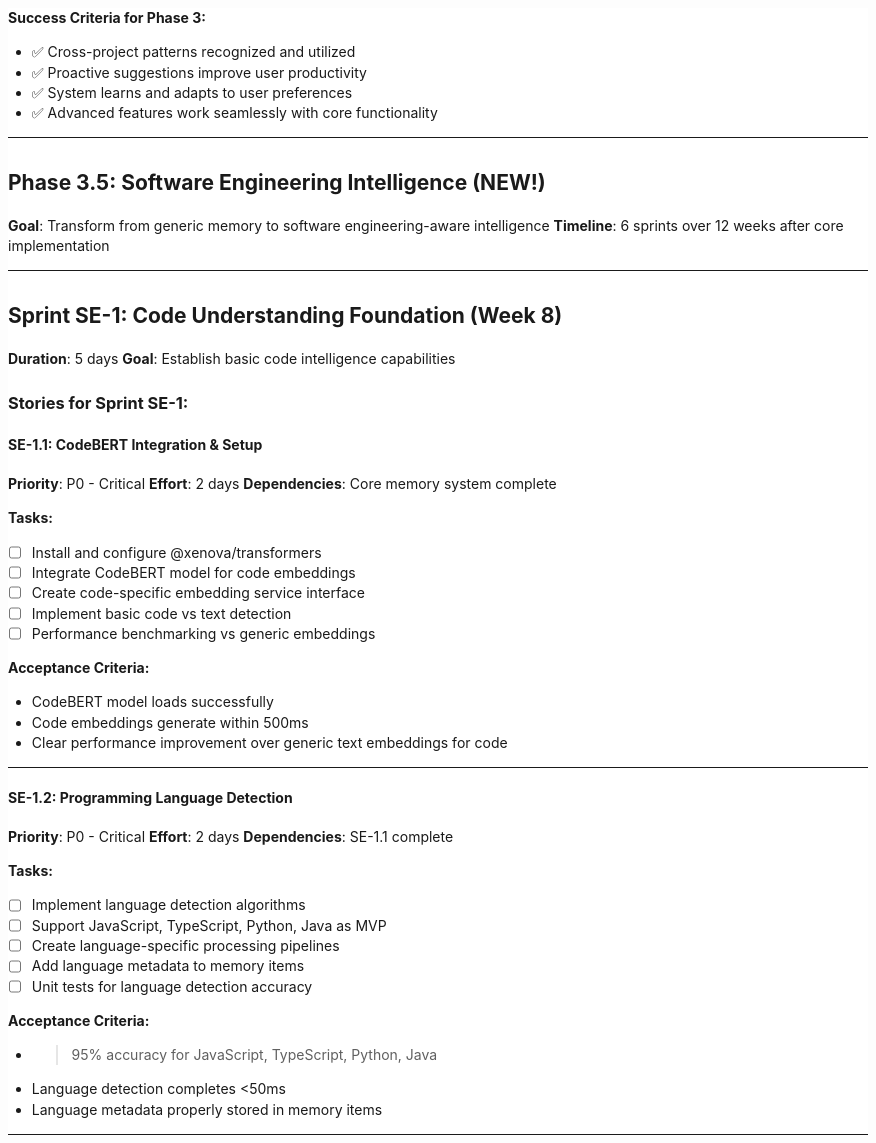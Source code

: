 **Success Criteria for Phase 3:**
- ✅ Cross-project patterns recognized and utilized
- ✅ Proactive suggestions improve user productivity
- ✅ System learns and adapts to user preferences
- ✅ Advanced features work seamlessly with core functionality

---

## Phase 3.5: Software Engineering Intelligence (NEW!)
**Goal**: Transform from generic memory to software engineering-aware intelligence
**Timeline**: 6 sprints over 12 weeks after core implementation

---

## Sprint SE-1: Code Understanding Foundation (Week 8)
**Duration**: 5 days
**Goal**: Establish basic code intelligence capabilities

### Stories for Sprint SE-1:

#### SE-1.1: CodeBERT Integration & Setup
**Priority**: P0 - Critical
**Effort**: 2 days
**Dependencies**: Core memory system complete

**Tasks:**
- [ ] Install and configure @xenova/transformers
- [ ] Integrate CodeBERT model for code embeddings
- [ ] Create code-specific embedding service interface
- [ ] Implement basic code vs text detection
- [ ] Performance benchmarking vs generic embeddings

**Acceptance Criteria:**
- CodeBERT model loads successfully
- Code embeddings generate within 500ms
- Clear performance improvement over generic text embeddings for code

---

#### SE-1.2: Programming Language Detection
**Priority**: P0 - Critical
**Effort**: 2 days
**Dependencies**: SE-1.1 complete

**Tasks:**
- [ ] Implement language detection algorithms
- [ ] Support JavaScript, TypeScript, Python, Java as MVP
- [ ] Create language-specific processing pipelines
- [ ] Add language metadata to memory items
- [ ] Unit tests for language detection accuracy

**Acceptance Criteria:**
- >95% accuracy for JavaScript, TypeScript, Python, Java
- Language detection completes <50ms
- Language metadata properly stored in memory items

---